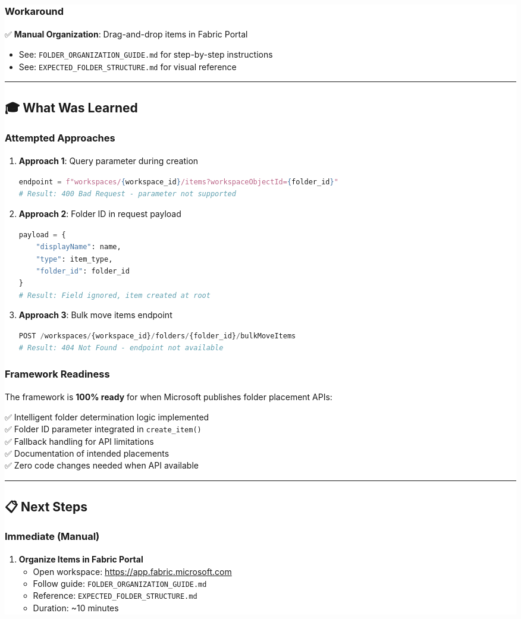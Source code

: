 ### Workaround

✅ **Manual Organization**: Drag-and-drop items in Fabric Portal
- See: `FOLDER_ORGANIZATION_GUIDE.md` for step-by-step instructions
- See: `EXPECTED_FOLDER_STRUCTURE.md` for visual reference

---

## 🎓 What Was Learned

### Attempted Approaches

1. **Approach 1**: Query parameter during creation
   ```python
   endpoint = f"workspaces/{workspace_id}/items?workspaceObjectId={folder_id}"
   # Result: 400 Bad Request - parameter not supported
   ```

2. **Approach 2**: Folder ID in request payload
   ```python
   payload = {
       "displayName": name,
       "type": item_type,
       "folder_id": folder_id
   }
   # Result: Field ignored, item created at root
   ```

3. **Approach 3**: Bulk move items endpoint
   ```python
   POST /workspaces/{workspace_id}/folders/{folder_id}/bulkMoveItems
   # Result: 404 Not Found - endpoint not available
   ```

### Framework Readiness

The framework is **100% ready** for when Microsoft publishes folder placement APIs:

✅ Intelligent folder determination logic implemented  
✅ Folder ID parameter integrated in `create_item()`  
✅ Fallback handling for API limitations  
✅ Documentation of intended placements  
✅ Zero code changes needed when API available

---

## 📋 Next Steps

### Immediate (Manual)

1. **Organize Items in Fabric Portal**
   - Open workspace: https://app.fabric.microsoft.com
   - Follow guide: `FOLDER_ORGANIZATION_GUIDE.md`
   - Reference: `EXPECTED_FOLDER_STRUCTURE.md`
   - Duration: ~10 minutes
